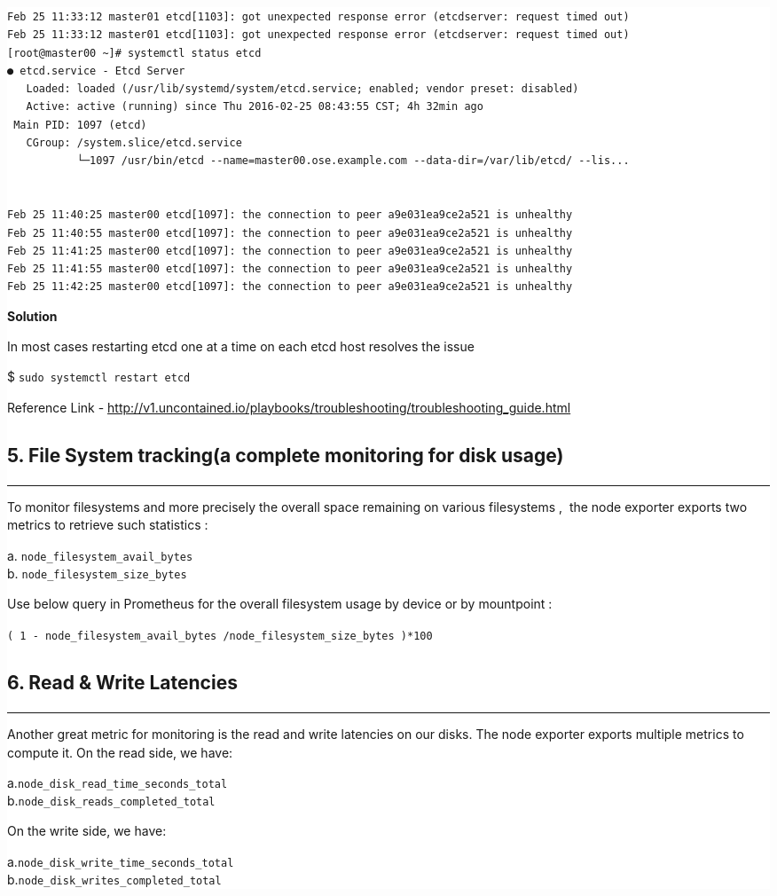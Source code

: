 ```text
Feb 25 11:33:12 master01 etcd[1103]: got unexpected response error (etcdserver: request timed out)
Feb 25 11:33:12 master01 etcd[1103]: got unexpected response error (etcdserver: request timed out)
[root@master00 ~]# systemctl status etcd
● etcd.service - Etcd Server
   Loaded: loaded (/usr/lib/systemd/system/etcd.service; enabled; vendor preset: disabled)
   Active: active (running) since Thu 2016-02-25 08:43:55 CST; 4h 32min ago
 Main PID: 1097 (etcd)
   CGroup: /system.slice/etcd.service
           └─1097 /usr/bin/etcd --name=master00.ose.example.com --data-dir=/var/lib/etcd/ --lis...


Feb 25 11:40:25 master00 etcd[1097]: the connection to peer a9e031ea9ce2a521 is unhealthy
Feb 25 11:40:55 master00 etcd[1097]: the connection to peer a9e031ea9ce2a521 is unhealthy
Feb 25 11:41:25 master00 etcd[1097]: the connection to peer a9e031ea9ce2a521 is unhealthy
Feb 25 11:41:55 master00 etcd[1097]: the connection to peer a9e031ea9ce2a521 is unhealthy
Feb 25 11:42:25 master00 etcd[1097]: the connection to peer a9e031ea9ce2a521 is unhealthy
```

**Solution**

In most cases restarting etcd one at a time on each etcd host resolves the issue

 $ `sudo systemctl restart etcd`

Reference Link - <http://v1.uncontained.io/playbooks/troubleshooting/troubleshooting_guide.html>


## 5. File System tracking(a complete monitoring for disk usage)
***

To monitor filesystems and more precisely the overall space remaining on various filesystems , 
the node exporter exports two metrics to retrieve such statistics :

a. `node_filesystem_avail_bytes `  
b. `node_filesystem_size_bytes`  

Use below query in Prometheus for the overall filesystem usage by device or by mountpoint :

`( 1 - node_filesystem_avail_bytes /node_filesystem_size_bytes )*100`


## 6. Read & Write Latencies
***

Another great metric for monitoring is the read and write latencies on our disks.
The node exporter exports multiple metrics to compute it.
On the read side, we have:

a.`node_disk_read_time_seconds_total`    
b.`node_disk_reads_completed_total`  


On the write side, we have:

a.`node_disk_write_time_seconds_total`   
b.`node_disk_writes_completed_total`  
